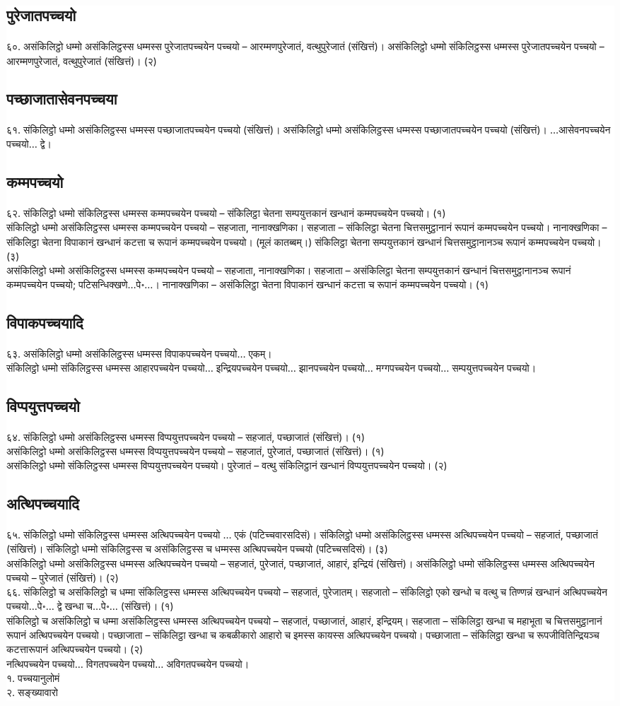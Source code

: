 
## पुरेजातपच्चयो

६०. असंकिलिट्ठो धम्मो असंकिलिट्ठस्स धम्मस्स पुरेजातपच्चयेन पच्चयो – आरम्मणपुरेजातं, वत्थुपुरेजातं (संखित्तं)। असंकिलिट्ठो धम्मो संकिलिट्ठस्स धम्मस्स पुरेजातपच्चयेन पच्चयो – आरम्मणपुरेजातं, वत्थुपुरेजातं (संखित्तं)। (२)  


## पच्छाजातासेवनपच्चया

६१. संकिलिट्ठो धम्मो असंकिलिट्ठस्स धम्मस्स पच्छाजातपच्चयेन पच्चयो (संखित्तं)। असंकिलिट्ठो धम्मो असंकिलिट्ठस्स धम्मस्स पच्छाजातपच्चयेन पच्चयो (संखित्तं)। …आसेवनपच्चयेन पच्चयो… द्वे।  


## कम्मपच्चयो

६२. संकिलिट्ठो धम्मो संकिलिट्ठस्स धम्मस्स कम्मपच्चयेन पच्चयो – संकिलिट्ठा चेतना सम्पयुत्तकानं खन्धानं कम्मपच्चयेन पच्चयो। (१)  
संकिलिट्ठो धम्मो असंकिलिट्ठस्स धम्मस्स कम्मपच्चयेन पच्चयो – सहजाता, नानाक्खणिका। सहजाता – संकिलिट्ठा चेतना चित्तसमुट्ठानानं रूपानं कम्मपच्चयेन पच्चयो। नानाक्खणिका – संकिलिट्ठा चेतना विपाकानं खन्धानं कटत्ता च रूपानं कम्मपच्चयेन पच्चयो। (मूलं कातब्बम्।) संकिलिट्ठा चेतना सम्पयुत्तकानं खन्धानं चित्तसमुट्ठानानञ्च रूपानं कम्मपच्चयेन पच्चयो। (३)  
असंकिलिट्ठो धम्मो असंकिलिट्ठस्स धम्मस्स कम्मपच्चयेन पच्चयो – सहजाता, नानाक्खणिका। सहजाता – असंकिलिट्ठा चेतना सम्पयुत्तकानं खन्धानं चित्तसमुट्ठानानञ्च रूपानं कम्मपच्चयेन पच्चयो; पटिसन्धिक्खणे…पे॰…। नानाक्खणिका – असंकिलिट्ठा चेतना विपाकानं खन्धानं कटत्ता च रूपानं कम्मपच्चयेन पच्चयो। (१)  


## विपाकपच्चयादि

६३. असंकिलिट्ठो धम्मो असंकिलिट्ठस्स धम्मस्स विपाकपच्चयेन पच्चयो… एकम्।  
संकिलिट्ठो धम्मो संकिलिट्ठस्स धम्मस्स आहारपच्चयेन पच्चयो… इन्द्रियपच्चयेन पच्चयो… झानपच्चयेन पच्चयो… मग्गपच्चयेन पच्चयो… सम्पयुत्तपच्चयेन पच्चयो।  


## विप्पयुत्तपच्चयो

६४. संकिलिट्ठो धम्मो असंकिलिट्ठस्स धम्मस्स विप्पयुत्तपच्चयेन पच्चयो – सहजातं, पच्छाजातं (संखित्तं)। (१)  
असंकिलिट्ठो धम्मो असंकिलिट्ठस्स धम्मस्स विप्पयुत्तपच्चयेन पच्चयो – सहजातं, पुरेजातं, पच्छाजातं (संखित्तं)। (१)  
असंकिलिट्ठो धम्मो संकिलिट्ठस्स धम्मस्स विप्पयुत्तपच्चयेन पच्चयो। पुरेजातं – वत्थु संकिलिट्ठानं खन्धानं विप्पयुत्तपच्चयेन पच्चयो। (२)  


## अत्थिपच्चयादि

६५. संकिलिट्ठो धम्मो संकिलिट्ठस्स धम्मस्स अत्थिपच्चयेन पच्चयो … एकं (पटिच्चवारसदिसं)। संकिलिट्ठो धम्मो असंकिलिट्ठस्स धम्मस्स अत्थिपच्चयेन पच्चयो – सहजातं, पच्छाजातं (संखित्तं)। संकिलिट्ठो धम्मो संकिलिट्ठस्स च असंकिलिट्ठस्स च धम्मस्स अत्थिपच्चयेन पच्चयो (पटिच्चसदिसं)। (३)  
असंकिलिट्ठो धम्मो असंकिलिट्ठस्स धम्मस्स अत्थिपच्चयेन पच्चयो – सहजातं, पुरेजातं, पच्छाजातं, आहारं, इन्द्रियं (संखित्तं)। असंकिलिट्ठो धम्मो संकिलिट्ठस्स धम्मस्स अत्थिपच्चयेन पच्चयो – पुरेजातं (संखित्तं)। (२)  
६६. संकिलिट्ठो च असंकिलिट्ठो च धम्मा संकिलिट्ठस्स धम्मस्स अत्थिपच्चयेन पच्चयो – सहजातं, पुरेजातम्। सहजातो – संकिलिट्ठो एको खन्धो च वत्थु च तिण्णन्नं खन्धानं अत्थिपच्चयेन पच्चयो…पे॰… द्वे खन्धा च…पे॰… (संखित्तं)। (१)  
संकिलिट्ठो च असंकिलिट्ठो च धम्मा असंकिलिट्ठस्स धम्मस्स अत्थिपच्चयेन पच्चयो – सहजातं, पच्छाजातं, आहारं, इन्द्रियम्। सहजाता – संकिलिट्ठा खन्धा च महाभूता च चित्तसमुट्ठानानं रूपानं अत्थिपच्चयेन पच्चयो। पच्छाजाता – संकिलिट्ठा खन्धा च कबळीकारो आहारो च इमस्स कायस्स अत्थिपच्चयेन पच्चयो। पच्छाजाता – संकिलिट्ठा खन्धा च रूपजीवितिन्द्रियञ्च कटत्तारूपानं अत्थिपच्चयेन पच्चयो। (२)  
नत्थिपच्चयेन पच्चयो… विगतपच्चयेन पच्चयो… अविगतपच्चयेन पच्चयो।  
१. पच्चयानुलोमं  
२. सङ्ख्यावारो  
